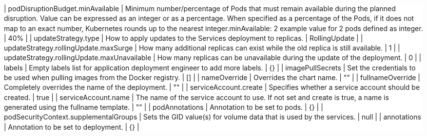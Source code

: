 | podDisruptionBudget.minAvailable                           | Minimum number/percentage of Pods that must remain available during the planned disruption. Value can be expressed as an integer or as a percentage. When specified as a percentage of the Pods, if it does not map to an exact number, Kubernetes rounds up to the nearest integer.minAvailable: 2 example value for 2 pods defined as integer.            | 40%                           |
| updateStrategy.type                                        | How to apply updates to the Services deployment to replicas.                                                                                                                                                                                                                                                                                                | RollingUpdate                 |
| updateStrategy.rollingUpdate.maxSurge                      | How many additional replicas can exist while the old replica is still available.                                                                                                                                                                                                                                                                            | 1                             |
| updateStrategy.rollingUpdate.maxUnavailable                | How many replicas can be unavailable during the update of the deployment.                                                                                                                                                                                                                                                                                   | 0                             |
| labels                                                     | Empty labels list for application deployment engineer to add more labels.                                                                                                                                                                                                                                                                                   | {}                            |
| imagePullSecrets                                           | Set the credentials to be used when pulling images from the Docker registry.                                                                                                                                                                                                                                                                                | []                            |
| nameOverride                                               | Overrides the chart name.                                                                                                                                                                                                                                                                                                                                   | ""                            |
| fullnameOverride                                           | Completely overrides the name of the deployment.                                                                                                                                                                                                                                                                                                            | ""                            |
| serviceAccount.create                                      | Specifies whether a service account should be created.                                                                                                                                                                                                                                                                                                      | true                          |
| serviceAccount.name                                        | The name of the service account to use. If not set and create is true, a name is generated using the fullname template.                                                                                                                                                                                                                                     | ""                            |
| podAnnotations                                             | Annotation to be set to pods.                                                                                                                                                                                                                                                                                                                               | {}                            | 
| podSecurityContext.supplementalGroups                      | Sets the GID value(s) for volume data that is used by the services.                                                                                                                                                                                                                                                                                         | null                          | 
| annotations                                                | Annotation to be set to deployment.                                                                                                                                                                                                                                                                                                                         | {}                            |